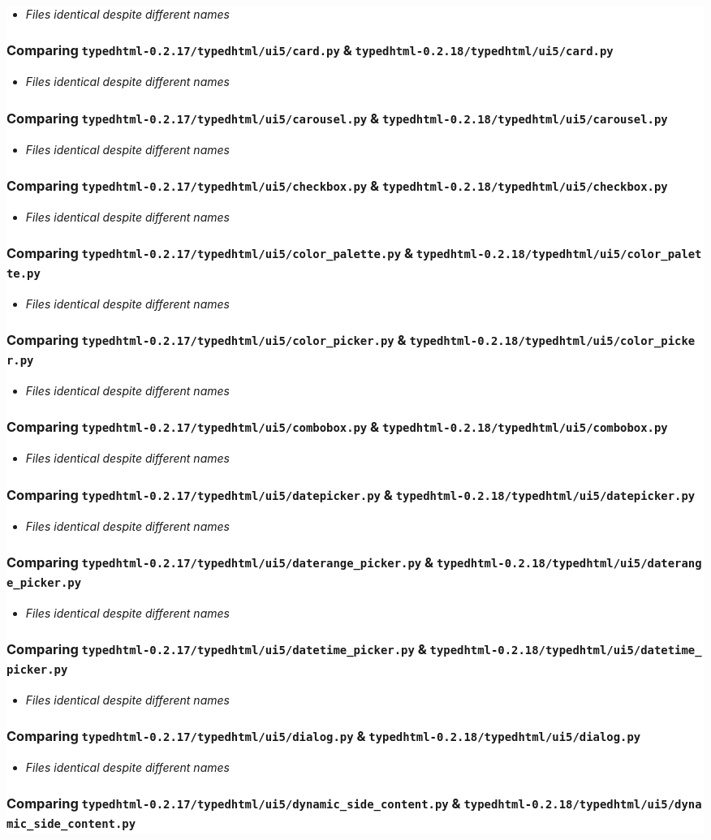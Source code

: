  * *Files identical despite different names*

### Comparing `typedhtml-0.2.17/typedhtml/ui5/card.py` & `typedhtml-0.2.18/typedhtml/ui5/card.py`

 * *Files identical despite different names*

### Comparing `typedhtml-0.2.17/typedhtml/ui5/carousel.py` & `typedhtml-0.2.18/typedhtml/ui5/carousel.py`

 * *Files identical despite different names*

### Comparing `typedhtml-0.2.17/typedhtml/ui5/checkbox.py` & `typedhtml-0.2.18/typedhtml/ui5/checkbox.py`

 * *Files identical despite different names*

### Comparing `typedhtml-0.2.17/typedhtml/ui5/color_palette.py` & `typedhtml-0.2.18/typedhtml/ui5/color_palette.py`

 * *Files identical despite different names*

### Comparing `typedhtml-0.2.17/typedhtml/ui5/color_picker.py` & `typedhtml-0.2.18/typedhtml/ui5/color_picker.py`

 * *Files identical despite different names*

### Comparing `typedhtml-0.2.17/typedhtml/ui5/combobox.py` & `typedhtml-0.2.18/typedhtml/ui5/combobox.py`

 * *Files identical despite different names*

### Comparing `typedhtml-0.2.17/typedhtml/ui5/datepicker.py` & `typedhtml-0.2.18/typedhtml/ui5/datepicker.py`

 * *Files identical despite different names*

### Comparing `typedhtml-0.2.17/typedhtml/ui5/daterange_picker.py` & `typedhtml-0.2.18/typedhtml/ui5/daterange_picker.py`

 * *Files identical despite different names*

### Comparing `typedhtml-0.2.17/typedhtml/ui5/datetime_picker.py` & `typedhtml-0.2.18/typedhtml/ui5/datetime_picker.py`

 * *Files identical despite different names*

### Comparing `typedhtml-0.2.17/typedhtml/ui5/dialog.py` & `typedhtml-0.2.18/typedhtml/ui5/dialog.py`

 * *Files identical despite different names*

### Comparing `typedhtml-0.2.17/typedhtml/ui5/dynamic_side_content.py` & `typedhtml-0.2.18/typedhtml/ui5/dynamic_side_content.py`
